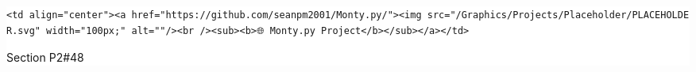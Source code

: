     <td align="center"><a href="https://github.com/seanpm2001/Monty.py/"><img src="/Graphics/Projects/Placeholder/PLACEHOLDER.svg" width="100px;" alt=""/><br /><sub><b>🌐️ Monty.py Project</b></sub></a></td>
  </tr>
  
  
  <tr>
    <td align="center"><p>Section P2#48</p></td>